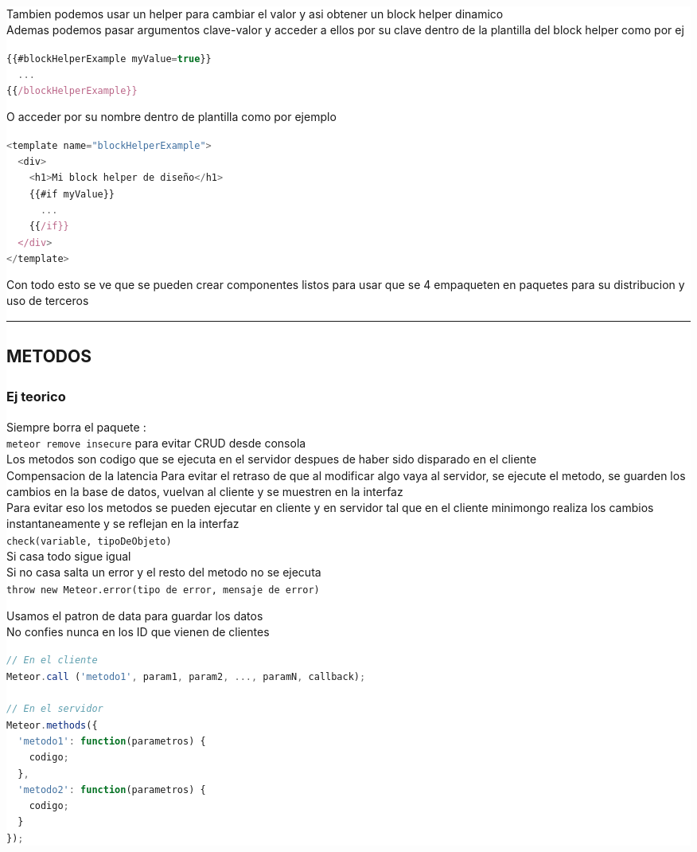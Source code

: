 Tambien podemos usar un helper para cambiar el valor y asi obtener un block
helper dinamico  
Ademas podemos pasar argumentos clave-valor y acceder a ellos por su clave
dentro de la plantilla del block helper como por ej   

```javascript
{{#blockHelperExample myValue=true}}
  ...
{{/blockHelperExample}}
```

O acceder por su nombre dentro de plantilla como por ejemplo    

```javascript
<template name="blockHelperExample">
  <div>
    <h1>Mi block helper de diseño</h1>
    {{#if myValue}}
      ...
    {{/if}}
  </div>
</template>
```

Con todo esto se ve que se pueden crear componentes listos para usar que se 4 empaqueten en paquetes para su distribucion y uso de terceros   

---

## METODOS

### Ej teorico

Siempre borra el paquete :  
`meteor remove insecure` para evitar CRUD desde consola  
Los metodos son codigo que se ejecuta en el servidor despues de haber sido disparado en el cliente  
Compensacion de la latencia Para evitar el retraso de que al modificar algo vaya al servidor, se ejecute el metodo, se guarden los cambios en la base de datos, vuelvan al cliente y se muestren en la interfaz  
Para evitar eso los metodos se pueden ejecutar en cliente y en servidor tal que en el cliente minimongo realiza los cambios instantaneamente y se reflejan en la interfaz  
`check(variable, tipoDeObjeto)`  
Si casa todo sigue igual  
Si no casa salta un error y el resto del metodo no se ejecuta  
`throw new Meteor.error(tipo de error, mensaje de error)`  

Usamos el patron de data para guardar los datos  
No confies nunca en los ID que vienen de clientes  

```javascript
// En el cliente
Meteor.call ('metodo1', param1, param2, ..., paramN, callback);

// En el servidor
Meteor.methods({
  'metodo1': function(parametros) {
    codigo;
  },
  'metodo2': function(parametros) {
    codigo;
  }
});
```
